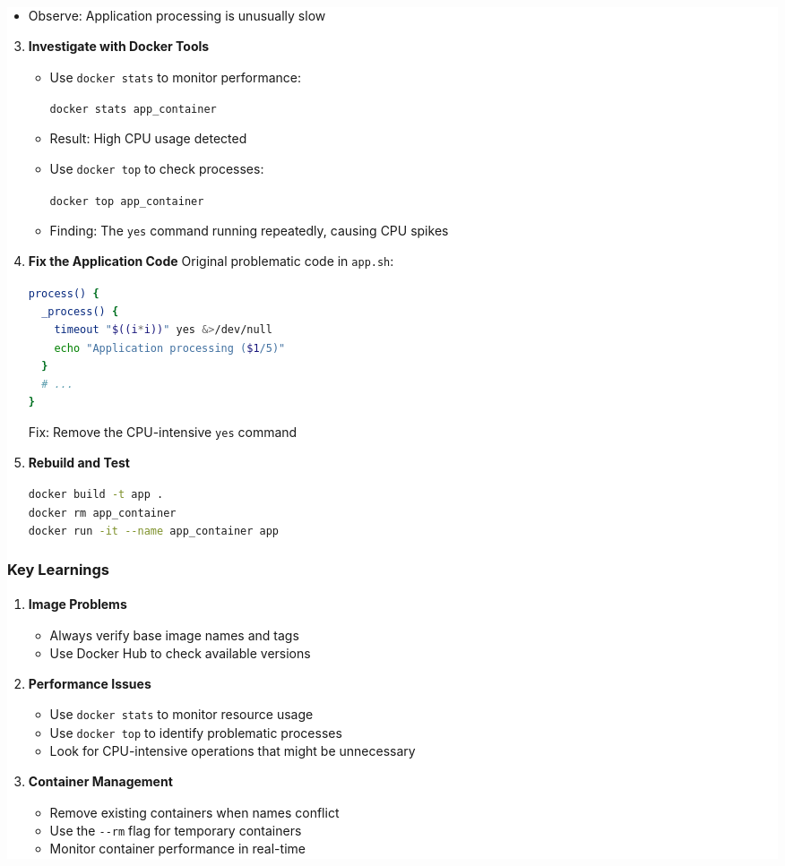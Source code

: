    - Observe: Application processing is unusually slow

3. **Investigate with Docker Tools**
   - Use `docker stats` to monitor performance:

     ```bash
     docker stats app_container
     ```

   - Result: High CPU usage detected
   
   - Use `docker top` to check processes:

     ```bash
     docker top app_container
     ```

   - Finding: The `yes` command running repeatedly, causing CPU spikes

4. **Fix the Application Code**
   Original problematic code in `app.sh`:

   ```bash
   process() {
     _process() {
       timeout "$((i*i))" yes &>/dev/null
       echo "Application processing ($1/5)"
     }
     # ...
   }
   ```

   Fix: Remove the CPU-intensive `yes` command

5. **Rebuild and Test**

   ```bash
   docker build -t app .
   docker rm app_container
   docker run -it --name app_container app
   ```

### Key Learnings

1. **Image Problems**

   - Always verify base image names and tags
   - Use Docker Hub to check available versions

2. **Performance Issues**

   - Use `docker stats` to monitor resource usage
   - Use `docker top` to identify problematic processes
   - Look for CPU-intensive operations that might be unnecessary

3. **Container Management**

   - Remove existing containers when names conflict
   - Use the `--rm` flag for temporary containers
   - Monitor container performance in real-time
